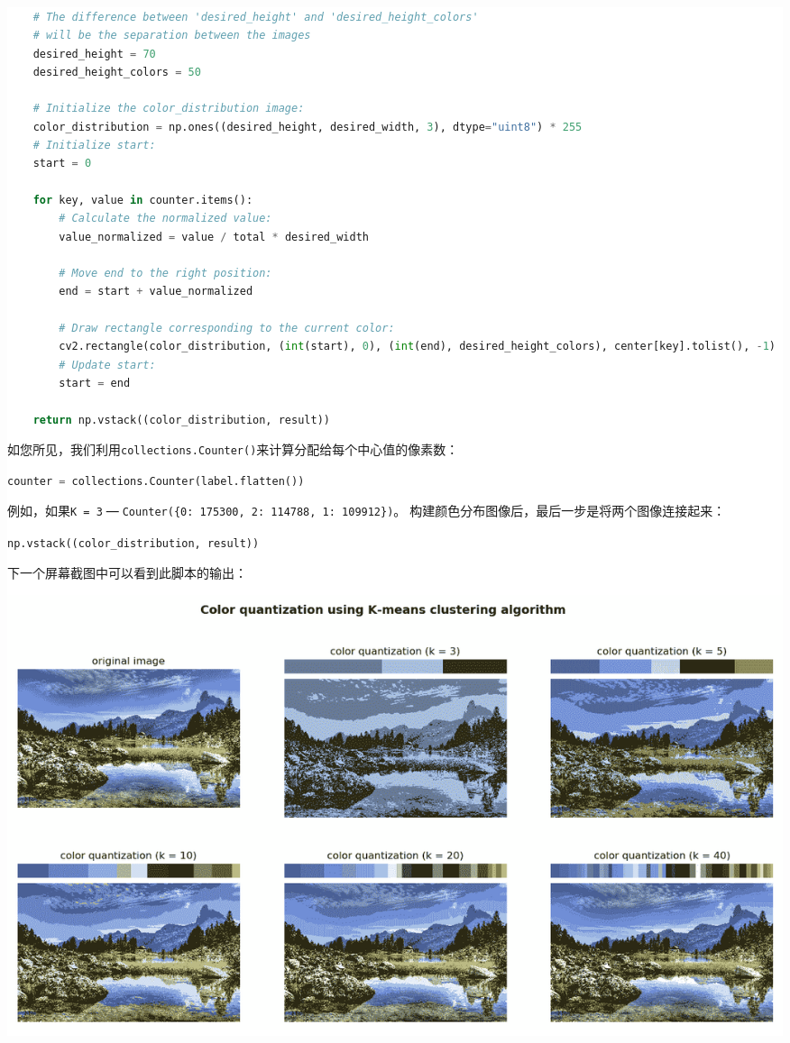 ```py
    # The difference between 'desired_height' and 'desired_height_colors'
    # will be the separation between the images
    desired_height = 70
    desired_height_colors = 50

    # Initialize the color_distribution image:
    color_distribution = np.ones((desired_height, desired_width, 3), dtype="uint8") * 255
    # Initialize start:
    start = 0

    for key, value in counter.items():
        # Calculate the normalized value:
        value_normalized = value / total * desired_width

        # Move end to the right position:
        end = start + value_normalized

        # Draw rectangle corresponding to the current color:
        cv2.rectangle(color_distribution, (int(start), 0), (int(end), desired_height_colors), center[key].tolist(), -1)
        # Update start:
        start = end

    return np.vstack((color_distribution, result))
```

如您所见，我们利用`collections.Counter()`来计算分配给每个中心值的像素数：

```py
counter = collections.Counter(label.flatten())
```

例如，如果`K = 3` — `Counter({0: 175300, 2: 114788, 1: 109912})`。 构建颜色分布图像后，最后一步是将两个图像连接起来：

```py
np.vstack((color_distribution, result))
```

下一个屏幕截图中可以看到此脚本的输出：

![](img/17527994-5206-4865-ac7b-32207ba2633f.png)
